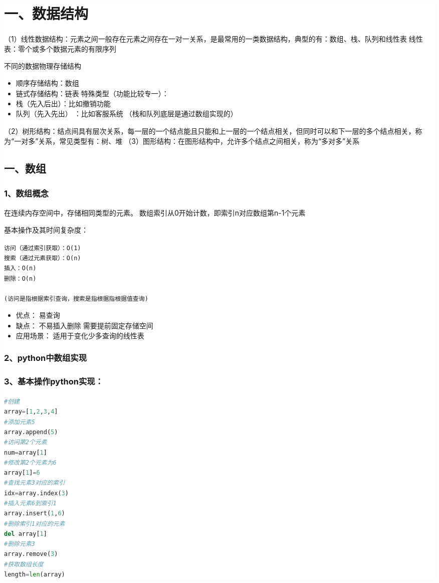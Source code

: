 

# 一、数据结构
（1）线性数据结构：元素之间一般存在元素之间存在一对一关系，是最常用的一类数据结构，典型的有：数组、栈、队列和线性表
线性表：零个或多个数据元素的有限序列

不同的数据物理存储结构
- 顺序存储结构：数组
- 链式存储结构：链表
特殊类型（功能比较专一）：
- 栈（先入后出）：比如撤销功能
- 队列（先入先出） ：比如客服系统
（栈和队列底层是通过数组实现的）

（2）树形结构：结点间具有层次关系，每一层的一个结点能且只能和上一层的一个结点相关，但同时可以和下一层的多个结点相关，称为“一对多”关系，常见类型有：树、堆
（3）图形结构：在图形结构中，允许多个结点之间相关，称为“多对多”关系




## 一、数组

### 1、数组概念

在连续内存空间中，存储相同类型的元素。
数组索引从0开始计数，即索引n对应数组第n-1个元素

基本操作及其时间复杂度：

    访问（通过索引获取）：O(1)
    搜索（通过元素获取）：O(n)
    插入：O(n)
    删除：O(n)
    
    (访问是指根据索引查询，搜索是指根据指根据值查询)
    
- 优点：
    易查询
- 缺点：
    不易插入删除
    需要提前固定存储空间
- 应用场景：
    适用于变化少多查询的线性表

### 2、python中数组实现

### 3、基本操作python实现：
```python
#创建
array=[1,2,3,4]
#添加元素5
array.append(5)
#访问第2个元素
num=array[1]
#修改第2个元素为6
array[1]=6
#查找元素3对应的索引
idx=array.index(3)
#插入元素6到索引1
array.insert(1,6)
#删除索引1对应的元素
del array[1]
#删除元素3
array.remove(3)
#获取数组长度
length=len(array)
```